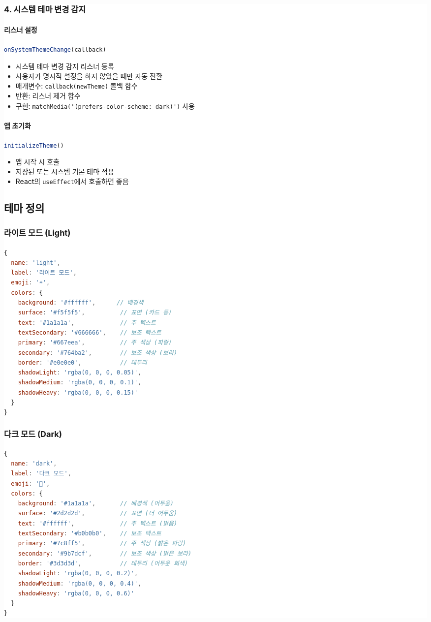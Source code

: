 ### 4. 시스템 테마 변경 감지

#### 리스너 설정
```javascript
onSystemThemeChange(callback)
```
- 시스템 테마 변경 감지 리스너 등록
- 사용자가 명시적 설정을 하지 않았을 때만 자동 전환
- 매개변수: `callback(newTheme)` 콜백 함수
- 반환: 리스너 제거 함수
- 구현: `matchMedia('(prefers-color-scheme: dark)')` 사용

#### 앱 초기화
```javascript
initializeTheme()
```
- 앱 시작 시 호출
- 저장된 또는 시스템 기본 테마 적용
- React의 `useEffect`에서 호출하면 좋음

## 테마 정의

### 라이트 모드 (Light)
```javascript
{
  name: 'light',
  label: '라이트 모드',
  emoji: '☀️',
  colors: {
    background: '#ffffff',      // 배경색
    surface: '#f5f5f5',          // 표면 (카드 등)
    text: '#1a1a1a',             // 주 텍스트
    textSecondary: '#666666',    // 보조 텍스트
    primary: '#667eea',          // 주 색상 (파랑)
    secondary: '#764ba2',        // 보조 색상 (보라)
    border: '#e0e0e0',           // 테두리
    shadowLight: 'rgba(0, 0, 0, 0.05)',
    shadowMedium: 'rgba(0, 0, 0, 0.1)',
    shadowHeavy: 'rgba(0, 0, 0, 0.15)'
  }
}
```

### 다크 모드 (Dark)
```javascript
{
  name: 'dark',
  label: '다크 모드',
  emoji: '🌙',
  colors: {
    background: '#1a1a1a',       // 배경색 (어두움)
    surface: '#2d2d2d',          // 표면 (더 어두움)
    text: '#ffffff',             // 주 텍스트 (밝음)
    textSecondary: '#b0b0b0',    // 보조 텍스트
    primary: '#7c8ff5',          // 주 색상 (밝은 파랑)
    secondary: '#9b7dcf',        // 보조 색상 (밝은 보라)
    border: '#3d3d3d',           // 테두리 (어두운 회색)
    shadowLight: 'rgba(0, 0, 0, 0.2)',
    shadowMedium: 'rgba(0, 0, 0, 0.4)',
    shadowHeavy: 'rgba(0, 0, 0, 0.6)'
  }
}
```
